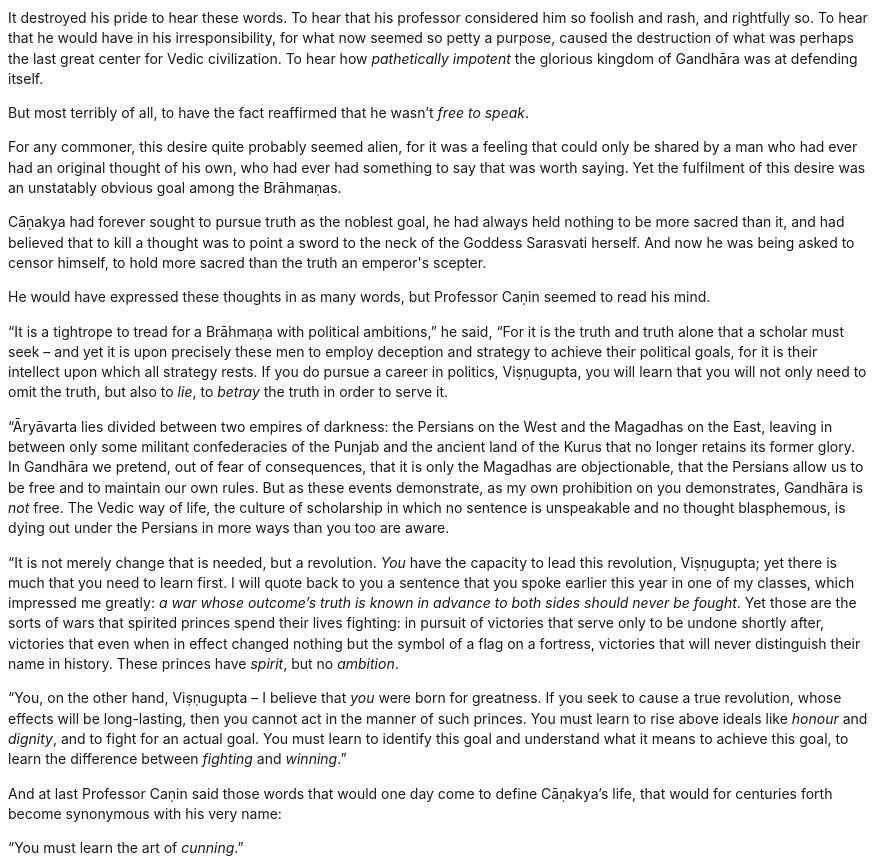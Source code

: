 It destroyed his pride to hear these words. To hear that his professor considered him so foolish and rash, and rightfully so. To hear that he would have in his irresponsibility, for what now seemed so petty a purpose, caused the destruction of what was perhaps the last great center for Vedic civilization. To hear how _pathetically impotent_ the glorious kingdom of Gandhāra was at defending itself.

But most terribly of all, to have the fact reaffirmed that he wasn’t _free to speak_.

For any commoner, this desire quite probably seemed alien, for it was a feeling that could only be shared by a man who had ever had an original thought of his own, who had ever had something to say that was worth saying. Yet the fulfilment of this desire was an unstatably obvious goal among the Brāhmaṇas.

Cāṇakya had forever sought to pursue truth as the noblest goal, he had always held nothing to be more sacred than it, and had believed that to kill a thought was to point a sword to the neck of the Goddess Sarasvati herself. And now he was being asked to censor himself, to hold more sacred than the truth an emperor's scepter.

He would have expressed these thoughts in as many words, but Professor Caṇin seemed to read his mind.

“It is a tightrope to tread for a Brāhmaṇa with political ambitions,” he said, “For it is the truth and truth alone that a scholar must seek – and yet it is upon precisely these men to employ deception and strategy to achieve their political goals, for it is their intellect upon which all strategy rests. If you do pursue a career in politics, Viṣṇugupta, you will learn that you will not only need to omit the truth, but also to _lie_, to _betray_ the truth in order to serve it.

“Āryāvarta lies divided between two empires of darkness: the Persians on the West and the Magadhas on the East, leaving in between only some militant confederacies of the Punjab and the ancient land of the Kurus that no longer retains its former glory. In Gandhāra we pretend, out of fear of consequences, that it is only the Magadhas are objectionable, that the Persians allow us to be free and to maintain our own rules. But as these events demonstrate, as my own prohibition on you demonstrates, Gandhāra is _not_ free. The Vedic way of life, the culture of scholarship in which no sentence is unspeakable and no thought blasphemous, is dying out under the Persians in more ways than you too are aware.

“It is not merely change that is needed, but a revolution. _You_ have the capacity to lead this revolution, Viṣṇugupta; yet there is much that you need to learn first. I will quote back to you a sentence that you spoke earlier this year in one of my classes, which impressed me greatly: _a war whose outcome’s truth is known in advance to both sides should never be fought_. Yet those are the sorts of wars that spirited princes spend their lives fighting: in pursuit of victories that serve only to be undone shortly after, victories that even when in effect changed nothing but the symbol of a flag on a fortress, victories that will never distinguish their name in history. These princes have _spirit_, but no _ambition_.

“You, on the other hand, Viṣṇugupta – I believe that _you_ were born for greatness. If you seek to cause a true revolution, whose effects will be long-lasting, then you cannot act in the manner of such princes. You must learn to rise above ideals like _honour_ and _dignity_, and to fight for an actual goal. You must learn to identify this goal and understand what it means to achieve this goal, to learn the difference between _fighting_ and _winning_.”

And at last Professor Caṇin said those words that would one day come to define Cāṇakya’s life, that would for centuries forth become synonymous with his very name:

“You must learn the art of _cunning_.”

